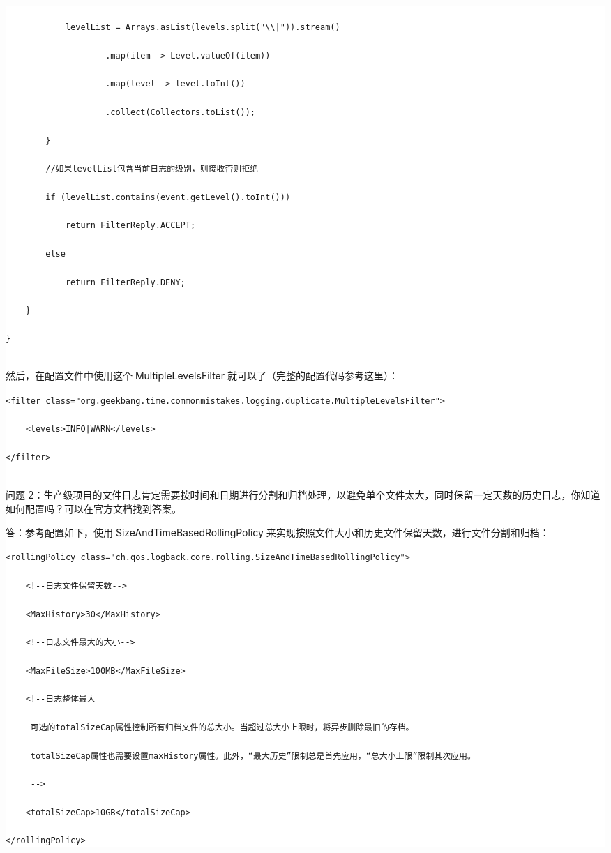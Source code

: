 ```

            levelList = Arrays.asList(levels.split("\\|")).stream()

                    .map(item -> Level.valueOf(item))

                    .map(level -> level.toInt())

                    .collect(Collectors.toList());

        }

        //如果levelList包含当前日志的级别，则接收否则拒绝

        if (levelList.contains(event.getLevel().toInt()))

            return FilterReply.ACCEPT;

        else

            return FilterReply.DENY;

    }

}


```

然后，在配置文件中使用这个 MultipleLevelsFilter 就可以了（完整的配置代码参考这里）：

```
<filter class="org.geekbang.time.commonmistakes.logging.duplicate.MultipleLevelsFilter">

    <levels>INFO|WARN</levels>

</filter>


```

问题 2：生产级项目的文件日志肯定需要按时间和日期进行分割和归档处理，以避免单个文件太大，同时保留一定天数的历史日志，你知道如何配置吗？可以在官方文档找到答案。

答：参考配置如下，使用 SizeAndTimeBasedRollingPolicy 来实现按照文件大小和历史文件保留天数，进行文件分割和归档：

```
<rollingPolicy class="ch.qos.logback.core.rolling.SizeAndTimeBasedRollingPolicy">

    <!--日志文件保留天数-->

    <MaxHistory>30</MaxHistory>

    <!--日志文件最大的大小-->

    <MaxFileSize>100MB</MaxFileSize>

    <!--日志整体最大

     可选的totalSizeCap属性控制所有归档文件的总大小。当超过总大小上限时，将异步删除最旧的存档。

     totalSizeCap属性也需要设置maxHistory属性。此外，“最大历史”限制总是首先应用，“总大小上限”限制其次应用。

     -->

    <totalSizeCap>10GB</totalSizeCap>

</rollingPolicy>
```